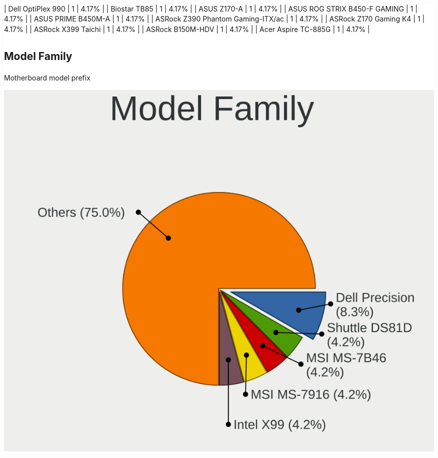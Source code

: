 | Dell OptiPlex 990                 | 1         | 4.17%   |
| Biostar TB85                      | 1         | 4.17%   |
| ASUS Z170-A                       | 1         | 4.17%   |
| ASUS ROG STRIX B450-F GAMING      | 1         | 4.17%   |
| ASUS PRIME B450M-A                | 1         | 4.17%   |
| ASRock Z390 Phantom Gaming-ITX/ac | 1         | 4.17%   |
| ASRock Z170 Gaming K4             | 1         | 4.17%   |
| ASRock X399 Taichi                | 1         | 4.17%   |
| ASRock B150M-HDV                  | 1         | 4.17%   |
| Acer Aspire TC-885G               | 1         | 4.17%   |

Model Family
------------

Motherboard model prefix

![Model Family](./images/pie_chart/node_model_family.svg)

